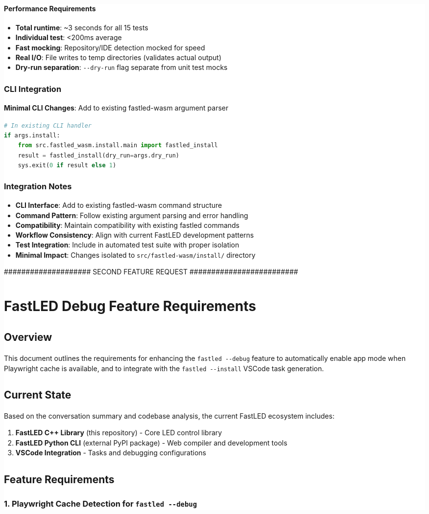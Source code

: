 #### Performance Requirements
- **Total runtime**: ~3 seconds for all 15 tests
- **Individual test**: <200ms average
- **Fast mocking**: Repository/IDE detection mocked for speed
- **Real I/O**: File writes to temp directories (validates actual output)
- **Dry-run separation**: `--dry-run` flag separate from unit test mocks

### CLI Integration

**Minimal CLI Changes**: Add to existing fastled-wasm argument parser
```python
# In existing CLI handler
if args.install:
    from src.fastled_wasm.install.main import fastled_install
    result = fastled_install(dry_run=args.dry_run)
    sys.exit(0 if result else 1)
```

### Integration Notes

- **CLI Interface**: Add to existing fastled-wasm command structure
- **Command Pattern**: Follow existing argument parsing and error handling
- **Compatibility**: Maintain compatibility with existing fastled commands
- **Workflow Consistency**: Align with current FastLED development patterns
- **Test Integration**: Include in automated test suite with proper isolation
- **Minimal Impact**: Changes isolated to `src/fastled-wasm/install/` directory





#################### SECOND FEATURE REQUEST #########################


# FastLED Debug Feature Requirements

## Overview

This document outlines the requirements for enhancing the `fastled --debug` feature to automatically enable app mode when Playwright cache is available, and to integrate with the `fastled --install` VSCode task generation.

## Current State

Based on the conversation summary and codebase analysis, the current FastLED ecosystem includes:

1. **FastLED C++ Library** (this repository) - Core LED control library
2. **FastLED Python CLI** (external PyPI package) - Web compiler and development tools
3. **VSCode Integration** - Tasks and debugging configurations

## Feature Requirements

### 1. Playwright Cache Detection for `fastled --debug`
